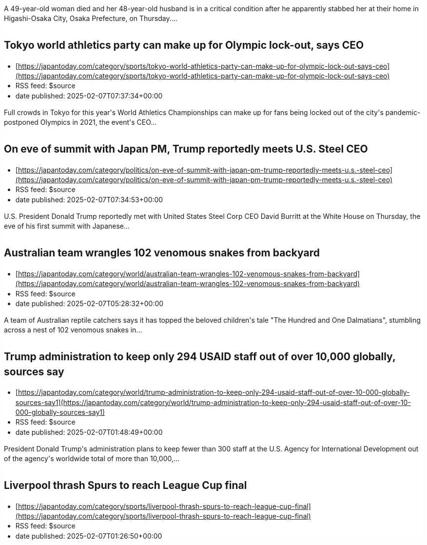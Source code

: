 A 49-year-old woman died and her 48-year-old husband is in a critical condition after he apparently stabbed her at their home in Higashi-Osaka City, Osaka Prefecture, on Thursday.…

## Tokyo world athletics party can make up for Olympic lock-out, says CEO
 - [https://japantoday.com/category/sports/tokyo-world-athletics-party-can-make-up-for-olympic-lock-out-says-ceo](https://japantoday.com/category/sports/tokyo-world-athletics-party-can-make-up-for-olympic-lock-out-says-ceo)
 - RSS feed: $source
 - date published: 2025-02-07T07:37:34+00:00

Full crowds in Tokyo for this year's World Athletics Championships can make up for fans being locked out of the city's pandemic-postponed Olympics in 2021, the event's CEO…

## On eve of summit with Japan PM, Trump reportedly meets U.S. Steel CEO
 - [https://japantoday.com/category/politics/on-eve-of-summit-with-japan-pm-trump-reportedly-meets-u.s.-steel-ceo](https://japantoday.com/category/politics/on-eve-of-summit-with-japan-pm-trump-reportedly-meets-u.s.-steel-ceo)
 - RSS feed: $source
 - date published: 2025-02-07T07:34:53+00:00

U.S. President Donald Trump reportedly met with United States Steel Corp CEO David Burritt at the White House on Thursday, the eve of his first summit with Japanese…

## Australian team wrangles 102 venomous snakes from backyard
 - [https://japantoday.com/category/world/australian-team-wrangles-102-venomous-snakes-from-backyard](https://japantoday.com/category/world/australian-team-wrangles-102-venomous-snakes-from-backyard)
 - RSS feed: $source
 - date published: 2025-02-07T05:28:32+00:00

A team of Australian reptile catchers says it has topped the beloved children's tale &quot;The Hundred and One Dalmatians&quot;, stumbling across a nest of 102 venomous snakes in…

## Trump administration to keep only 294 USAID staff out of over 10,000 globally, sources say
 - [https://japantoday.com/category/world/trump-administration-to-keep-only-294-usaid-staff-out-of-over-10-000-globally-sources-say1](https://japantoday.com/category/world/trump-administration-to-keep-only-294-usaid-staff-out-of-over-10-000-globally-sources-say1)
 - RSS feed: $source
 - date published: 2025-02-07T01:48:49+00:00

President Donald Trump's administration plans to keep fewer than 300 staff at the U.S. Agency for International Development out of the agency's worldwide total of more than 10,000,…

## Liverpool thrash Spurs to reach League Cup final
 - [https://japantoday.com/category/sports/liverpool-thrash-spurs-to-reach-league-cup-final](https://japantoday.com/category/sports/liverpool-thrash-spurs-to-reach-league-cup-final)
 - RSS feed: $source
 - date published: 2025-02-07T01:26:50+00:00
